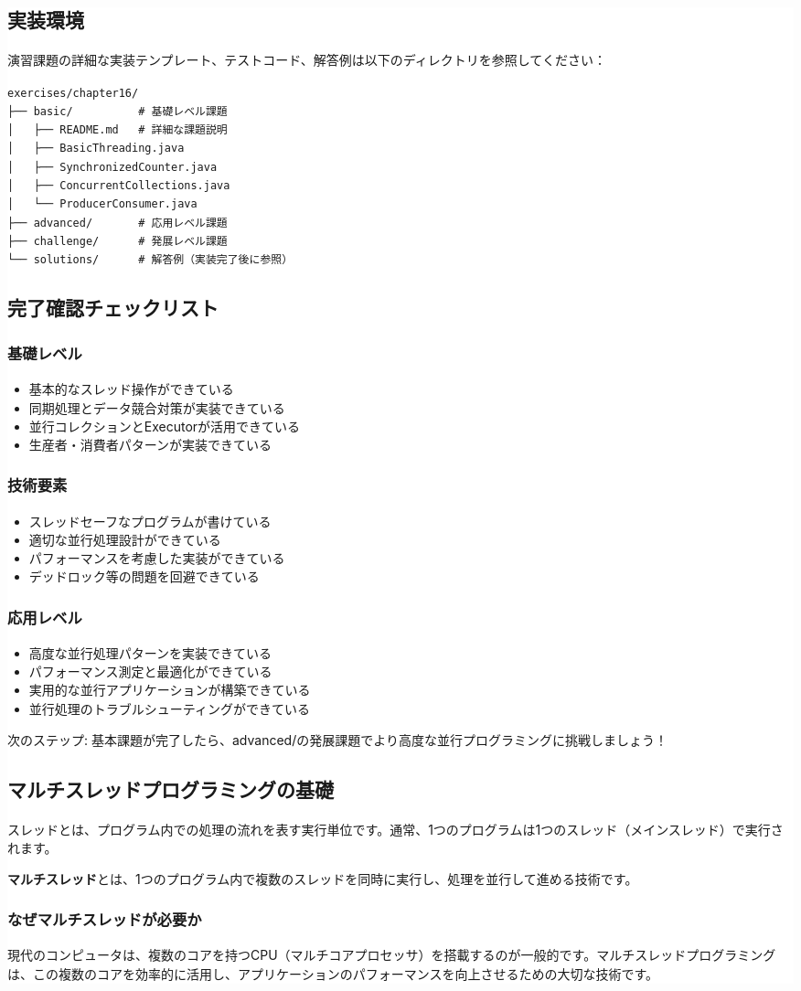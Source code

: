 

## 実装環境

演習課題の詳細な実装テンプレート、テストコード、解答例は以下のディレクトリを参照してください：

```
exercises/chapter16/
├── basic/          # 基礎レベル課題
│   ├── README.md   # 詳細な課題説明
│   ├── BasicThreading.java
│   ├── SynchronizedCounter.java
│   ├── ConcurrentCollections.java
│   └── ProducerConsumer.java
├── advanced/       # 応用レベル課題
├── challenge/      # 発展レベル課題
└── solutions/      # 解答例（実装完了後に参照）
```



## 完了確認チェックリスト

### 基礎レベル
- 基本的なスレッド操作ができている
- 同期処理とデータ競合対策が実装できている
- 並行コレクションとExecutorが活用できている
- 生産者・消費者パターンが実装できている

### 技術要素
- スレッドセーフなプログラムが書けている
- 適切な並行処理設計ができている
- パフォーマンスを考慮した実装ができている
- デッドロック等の問題を回避できている

### 応用レベル
- 高度な並行処理パターンを実装できている
- パフォーマンス測定と最適化ができている
- 実用的な並行アプリケーションが構築できている
- 並行処理のトラブルシューティングができている

次のステップ: 基本課題が完了したら、advanced/の発展課題でより高度な並行プログラミングに挑戦しましょう！

## マルチスレッドプログラミングの基礎

スレッドとは、プログラム内での処理の流れを表す実行単位です。通常、1つのプログラムは1つのスレッド（メインスレッド）で実行されます。

**マルチスレッド**とは、1つのプログラム内で複数のスレッドを同時に実行し、処理を並行して進める技術です。

### なぜマルチスレッドが必要か

現代のコンピュータは、複数のコアを持つCPU（マルチコアプロセッサ）を搭載するのが一般的です。マルチスレッドプログラミングは、この複数のコアを効率的に活用し、アプリケーションのパフォーマンスを向上させるための大切な技術です。
